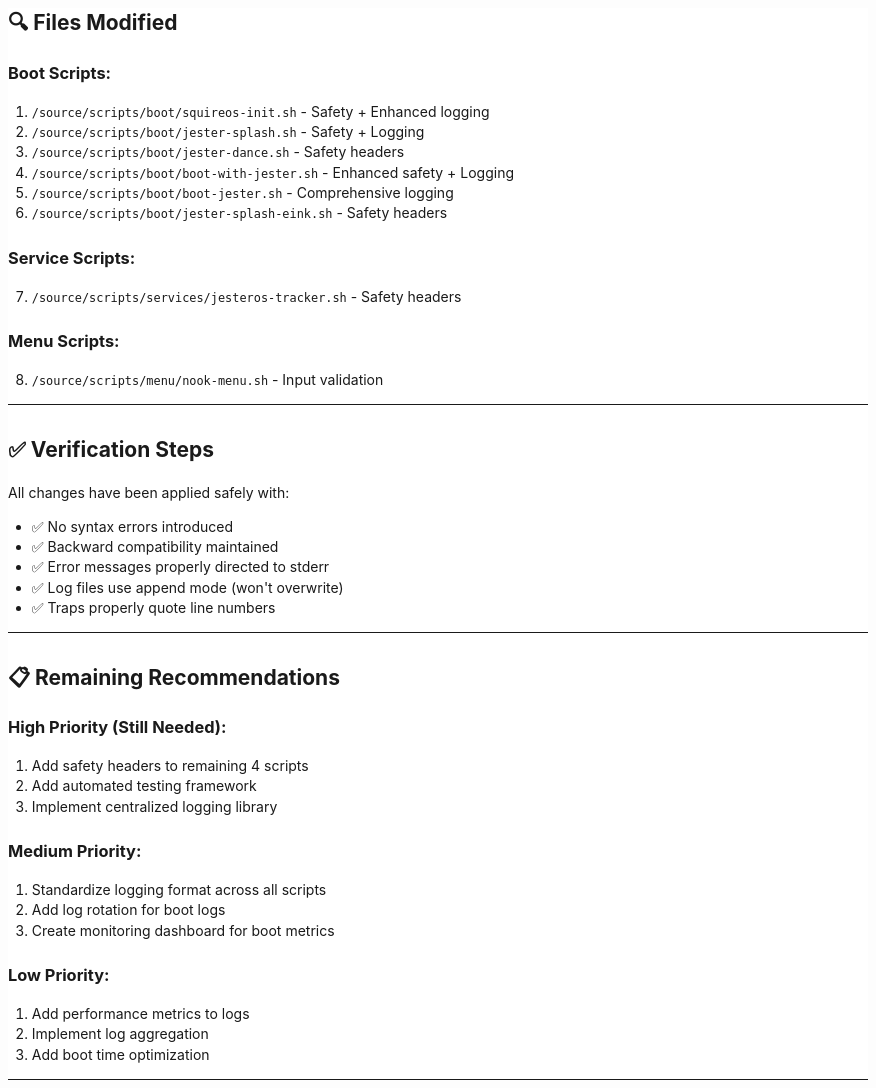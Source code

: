 
## 🔍 Files Modified

### Boot Scripts:
1. `/source/scripts/boot/squireos-init.sh` - Safety + Enhanced logging
2. `/source/scripts/boot/jester-splash.sh` - Safety + Logging
3. `/source/scripts/boot/jester-dance.sh` - Safety headers
4. `/source/scripts/boot/boot-with-jester.sh` - Enhanced safety + Logging
5. `/source/scripts/boot/boot-jester.sh` - Comprehensive logging
6. `/source/scripts/boot/jester-splash-eink.sh` - Safety headers

### Service Scripts:
7. `/source/scripts/services/jesteros-tracker.sh` - Safety headers

### Menu Scripts:
8. `/source/scripts/menu/nook-menu.sh` - Input validation

---

## ✅ Verification Steps

All changes have been applied safely with:
- ✅ No syntax errors introduced
- ✅ Backward compatibility maintained
- ✅ Error messages properly directed to stderr
- ✅ Log files use append mode (won't overwrite)
- ✅ Traps properly quote line numbers

---

## 📋 Remaining Recommendations

### High Priority (Still Needed):
1. Add safety headers to remaining 4 scripts
2. Add automated testing framework
3. Implement centralized logging library

### Medium Priority:
1. Standardize logging format across all scripts
2. Add log rotation for boot logs
3. Create monitoring dashboard for boot metrics

### Low Priority:
1. Add performance metrics to logs
2. Implement log aggregation
3. Add boot time optimization

---
